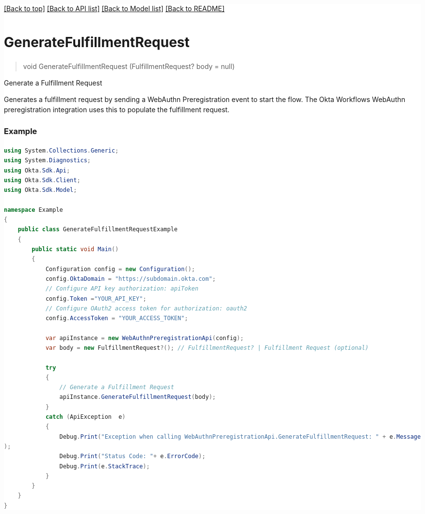 [[Back to top]](#) [[Back to API list]](../README.md#documentation-for-api-endpoints) [[Back to Model list]](../README.md#documentation-for-models) [[Back to README]](../README.md)

<a name="generatefulfillmentrequest"></a>
# **GenerateFulfillmentRequest**
> void GenerateFulfillmentRequest (FulfillmentRequest? body = null)

Generate a Fulfillment Request

Generates a fulfillment request by sending a WebAuthn Preregistration event to start the flow. The Okta Workflows WebAuthn preregistration integration uses this to populate the fulfillment request.

### Example
```csharp
using System.Collections.Generic;
using System.Diagnostics;
using Okta.Sdk.Api;
using Okta.Sdk.Client;
using Okta.Sdk.Model;

namespace Example
{
    public class GenerateFulfillmentRequestExample
    {
        public static void Main()
        {
            Configuration config = new Configuration();
            config.OktaDomain = "https://subdomain.okta.com";
            // Configure API key authorization: apiToken
            config.Token ="YOUR_API_KEY";
            // Configure OAuth2 access token for authorization: oauth2
            config.AccessToken = "YOUR_ACCESS_TOKEN";

            var apiInstance = new WebAuthnPreregistrationApi(config);
            var body = new FulfillmentRequest?(); // FulfillmentRequest? | Fulfillment Request (optional) 

            try
            {
                // Generate a Fulfillment Request
                apiInstance.GenerateFulfillmentRequest(body);
            }
            catch (ApiException  e)
            {
                Debug.Print("Exception when calling WebAuthnPreregistrationApi.GenerateFulfillmentRequest: " + e.Message );
                Debug.Print("Status Code: "+ e.ErrorCode);
                Debug.Print(e.StackTrace);
            }
        }
    }
}
```
